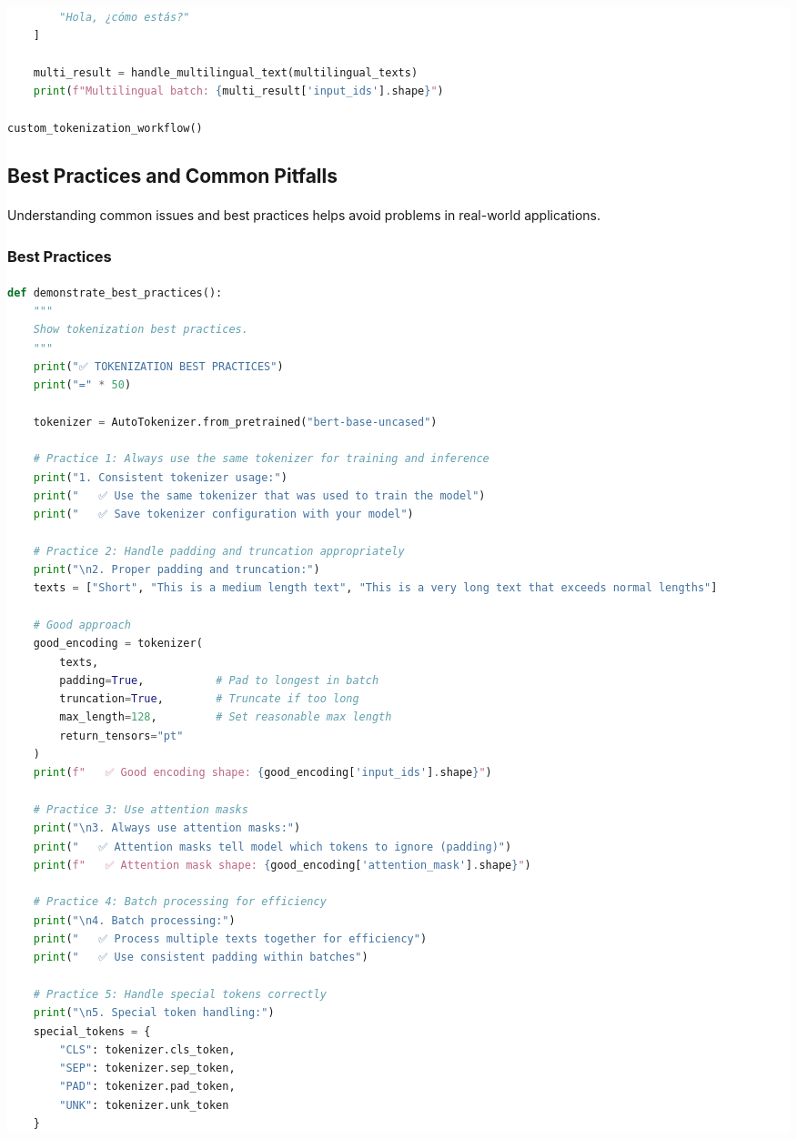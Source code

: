 ```python
        "Hola, ¿cómo estás?"
    ]
    
    multi_result = handle_multilingual_text(multilingual_texts)
    print(f"Multilingual batch: {multi_result['input_ids'].shape}")

custom_tokenization_workflow()
```

## Best Practices and Common Pitfalls

Understanding common issues and best practices helps avoid problems in real-world applications.

### Best Practices

```python
def demonstrate_best_practices():
    """
    Show tokenization best practices.
    """
    print("✅ TOKENIZATION BEST PRACTICES")
    print("=" * 50)
    
    tokenizer = AutoTokenizer.from_pretrained("bert-base-uncased")
    
    # Practice 1: Always use the same tokenizer for training and inference
    print("1. Consistent tokenizer usage:")
    print("   ✅ Use the same tokenizer that was used to train the model")
    print("   ✅ Save tokenizer configuration with your model")
    
    # Practice 2: Handle padding and truncation appropriately
    print("\n2. Proper padding and truncation:")
    texts = ["Short", "This is a medium length text", "This is a very long text that exceeds normal lengths"]
    
    # Good approach
    good_encoding = tokenizer(
        texts,
        padding=True,           # Pad to longest in batch
        truncation=True,        # Truncate if too long
        max_length=128,         # Set reasonable max length
        return_tensors="pt"
    )
    print(f"   ✅ Good encoding shape: {good_encoding['input_ids'].shape}")
    
    # Practice 3: Use attention masks
    print("\n3. Always use attention masks:")
    print("   ✅ Attention masks tell model which tokens to ignore (padding)")
    print(f"   ✅ Attention mask shape: {good_encoding['attention_mask'].shape}")
    
    # Practice 4: Batch processing for efficiency
    print("\n4. Batch processing:")
    print("   ✅ Process multiple texts together for efficiency")
    print("   ✅ Use consistent padding within batches")
    
    # Practice 5: Handle special tokens correctly
    print("\n5. Special token handling:")
    special_tokens = {
        "CLS": tokenizer.cls_token,
        "SEP": tokenizer.sep_token,
        "PAD": tokenizer.pad_token,
        "UNK": tokenizer.unk_token
    }
```